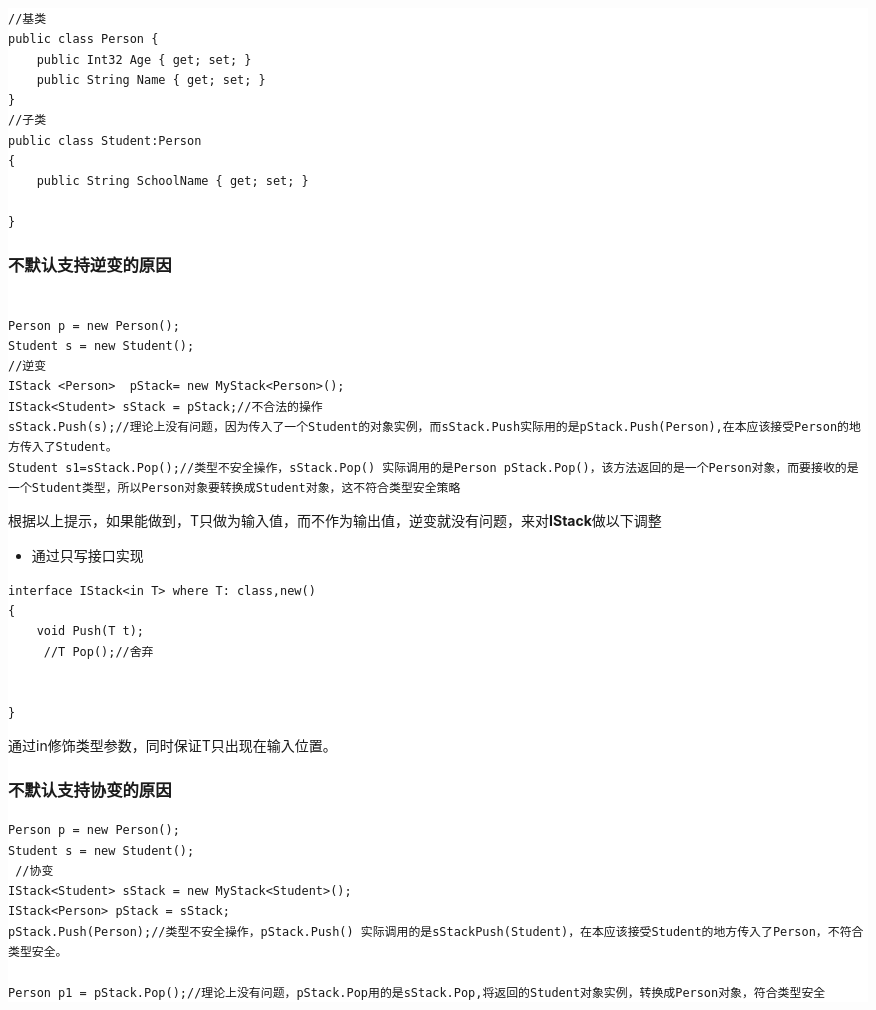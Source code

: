 ````
//基类
public class Person {
    public Int32 Age { get; set; } 
    public String Name { get; set; }
}
//子类
public class Student:Person
{
    public String SchoolName { get; set; }
    
}
````

### 不默认支持逆变的原因

````

Person p = new Person();
Student s = new Student();
//逆变
IStack <Person>  pStack= new MyStack<Person>();            
IStack<Student> sStack = pStack;//不合法的操作
sStack.Push(s);//理论上没有问题，因为传入了一个Student的对象实例，而sStack.Push实际用的是pStack.Push(Person),在本应该接受Person的地方传入了Student。
Student s1=sStack.Pop();//类型不安全操作，sStack.Pop() 实际调用的是Person pStack.Pop()，该方法返回的是一个Person对象，而要接收的是一个Student类型，所以Person对象要转换成Student对象，这不符合类型安全策略
````


根据以上提示，如果能做到，T只做为输入值，而不作为输出值，逆变就没有问题，来对**IStack**做以下调整

* 通过只写接口实现

````
interface IStack<in T> where T: class,new()    
{
    void Push(T t);
     //T Pop();//舍弃
    

}
````


通过in修饰类型参数，同时保证T只出现在输入位置。

### 不默认支持协变的原因


````
Person p = new Person();
Student s = new Student();
 //协变
IStack<Student> sStack = new MyStack<Student>();
IStack<Person> pStack = sStack;
pStack.Push(Person);//类型不安全操作，pStack.Push() 实际调用的是sStackPush(Student)，在本应该接受Student的地方传入了Person，不符合类型安全。

Person p1 = pStack.Pop();//理论上没有问题，pStack.Pop用的是sStack.Pop,将返回的Student对象实例，转换成Person对象，符合类型安全

````
